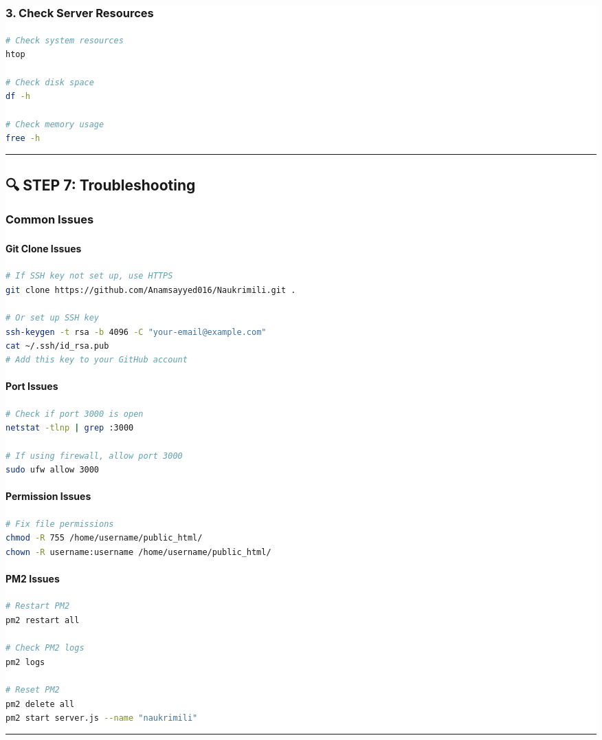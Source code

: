 ### **3. Check Server Resources**
```bash
# Check system resources
htop

# Check disk space
df -h

# Check memory usage
free -h
```

---

## 🔍 **STEP 7: Troubleshooting**

### **Common Issues**

#### **Git Clone Issues**
```bash
# If SSH key not set up, use HTTPS
git clone https://github.com/Anamsayyed016/Naukrimili.git .

# Or set up SSH key
ssh-keygen -t rsa -b 4096 -C "your-email@example.com"
cat ~/.ssh/id_rsa.pub
# Add this key to your GitHub account
```

#### **Port Issues**
```bash
# Check if port 3000 is open
netstat -tlnp | grep :3000

# If using firewall, allow port 3000
sudo ufw allow 3000
```

#### **Permission Issues**
```bash
# Fix file permissions
chmod -R 755 /home/username/public_html/
chown -R username:username /home/username/public_html/
```

#### **PM2 Issues**
```bash
# Restart PM2
pm2 restart all

# Check PM2 logs
pm2 logs

# Reset PM2
pm2 delete all
pm2 start server.js --name "naukrimili"
```

---